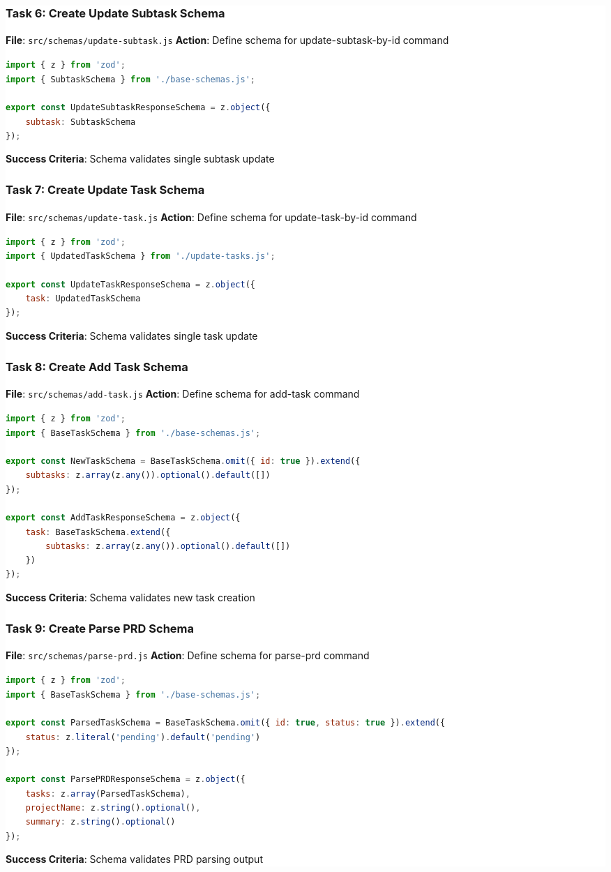 ### Task 6: Create Update Subtask Schema
**File**: `src/schemas/update-subtask.js`
**Action**: Define schema for update-subtask-by-id command
```javascript
import { z } from 'zod';
import { SubtaskSchema } from './base-schemas.js';

export const UpdateSubtaskResponseSchema = z.object({
    subtask: SubtaskSchema
});
```
**Success Criteria**: Schema validates single subtask update

### Task 7: Create Update Task Schema
**File**: `src/schemas/update-task.js`
**Action**: Define schema for update-task-by-id command
```javascript
import { z } from 'zod';
import { UpdatedTaskSchema } from './update-tasks.js';

export const UpdateTaskResponseSchema = z.object({
    task: UpdatedTaskSchema
});
```
**Success Criteria**: Schema validates single task update

### Task 8: Create Add Task Schema
**File**: `src/schemas/add-task.js`
**Action**: Define schema for add-task command
```javascript
import { z } from 'zod';
import { BaseTaskSchema } from './base-schemas.js';

export const NewTaskSchema = BaseTaskSchema.omit({ id: true }).extend({
    subtasks: z.array(z.any()).optional().default([])
});

export const AddTaskResponseSchema = z.object({
    task: BaseTaskSchema.extend({
        subtasks: z.array(z.any()).optional().default([])
    })
});
```
**Success Criteria**: Schema validates new task creation

### Task 9: Create Parse PRD Schema
**File**: `src/schemas/parse-prd.js`
**Action**: Define schema for parse-prd command
```javascript
import { z } from 'zod';
import { BaseTaskSchema } from './base-schemas.js';

export const ParsedTaskSchema = BaseTaskSchema.omit({ id: true, status: true }).extend({
    status: z.literal('pending').default('pending')
});

export const ParsePRDResponseSchema = z.object({
    tasks: z.array(ParsedTaskSchema),
    projectName: z.string().optional(),
    summary: z.string().optional()
});
```
**Success Criteria**: Schema validates PRD parsing output
